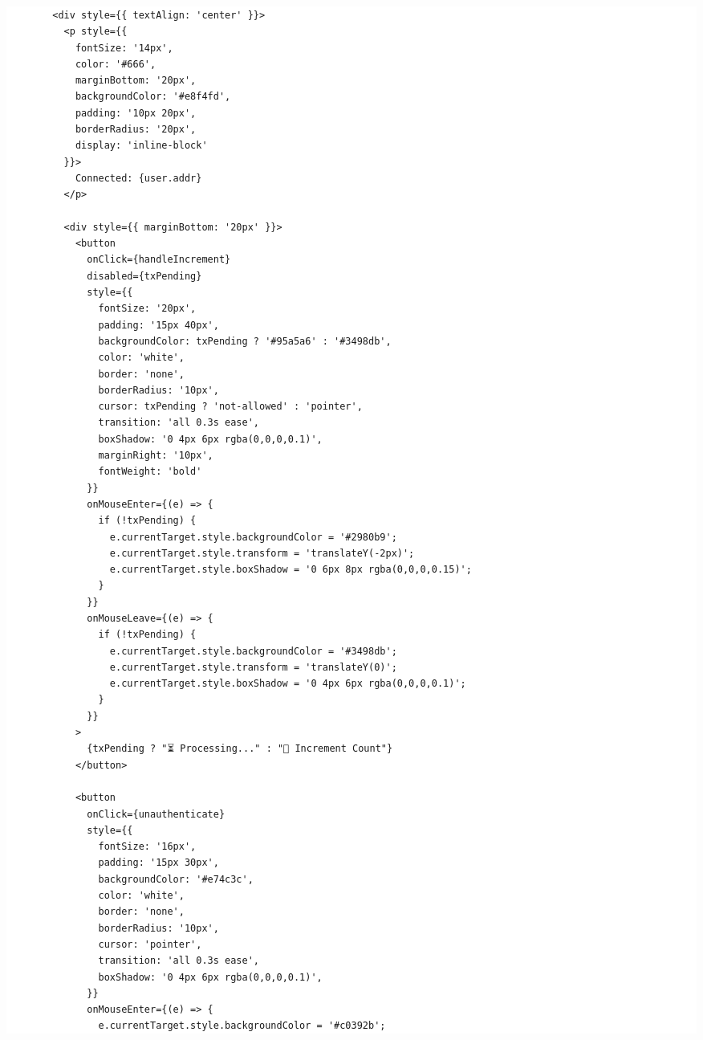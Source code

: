 ```tsx
        <div style={{ textAlign: 'center' }}>
          <p style={{ 
            fontSize: '14px', 
            color: '#666', 
            marginBottom: '20px',
            backgroundColor: '#e8f4fd',
            padding: '10px 20px',
            borderRadius: '20px',
            display: 'inline-block'
          }}>
            Connected: {user.addr}
          </p>
          
          <div style={{ marginBottom: '20px' }}>
            <button 
              onClick={handleIncrement} 
              disabled={txPending}
              style={{
                fontSize: '20px',
                padding: '15px 40px',
                backgroundColor: txPending ? '#95a5a6' : '#3498db',
                color: 'white',
                border: 'none',
                borderRadius: '10px',
                cursor: txPending ? 'not-allowed' : 'pointer',
                transition: 'all 0.3s ease',
                boxShadow: '0 4px 6px rgba(0,0,0,0.1)',
                marginRight: '10px',
                fontWeight: 'bold'
              }}
              onMouseEnter={(e) => {
                if (!txPending) {
                  e.currentTarget.style.backgroundColor = '#2980b9';
                  e.currentTarget.style.transform = 'translateY(-2px)';
                  e.currentTarget.style.boxShadow = '0 6px 8px rgba(0,0,0,0.15)';
                }
              }}
              onMouseLeave={(e) => {
                if (!txPending) {
                  e.currentTarget.style.backgroundColor = '#3498db';
                  e.currentTarget.style.transform = 'translateY(0)';
                  e.currentTarget.style.boxShadow = '0 4px 6px rgba(0,0,0,0.1)';
                }
              }}
            >
              {txPending ? "⏳ Processing..." : "🚀 Increment Count"}
            </button>
            
            <button 
              onClick={unauthenticate}
              style={{
                fontSize: '16px',
                padding: '15px 30px',
                backgroundColor: '#e74c3c',
                color: 'white',
                border: 'none',
                borderRadius: '10px',
                cursor: 'pointer',
                transition: 'all 0.3s ease',
                boxShadow: '0 4px 6px rgba(0,0,0,0.1)',
              }}
              onMouseEnter={(e) => {
                e.currentTarget.style.backgroundColor = '#c0392b';
```